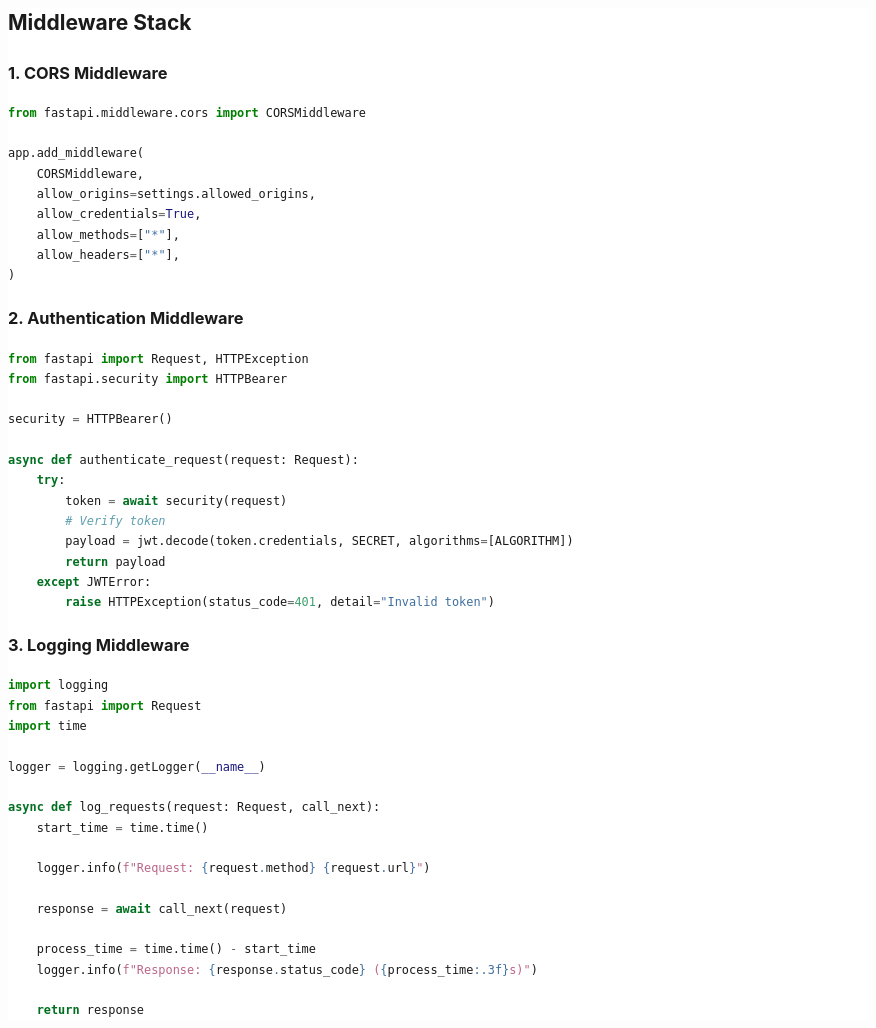 ## Middleware Stack

### 1. CORS Middleware

```python
from fastapi.middleware.cors import CORSMiddleware

app.add_middleware(
    CORSMiddleware,
    allow_origins=settings.allowed_origins,
    allow_credentials=True,
    allow_methods=["*"],
    allow_headers=["*"],
)
```

### 2. Authentication Middleware

```python
from fastapi import Request, HTTPException
from fastapi.security import HTTPBearer

security = HTTPBearer()

async def authenticate_request(request: Request):
    try:
        token = await security(request)
        # Verify token
        payload = jwt.decode(token.credentials, SECRET, algorithms=[ALGORITHM])
        return payload
    except JWTError:
        raise HTTPException(status_code=401, detail="Invalid token")
```

### 3. Logging Middleware

```python
import logging
from fastapi import Request
import time

logger = logging.getLogger(__name__)

async def log_requests(request: Request, call_next):
    start_time = time.time()

    logger.info(f"Request: {request.method} {request.url}")

    response = await call_next(request)

    process_time = time.time() - start_time
    logger.info(f"Response: {response.status_code} ({process_time:.3f}s)")

    return response
```
